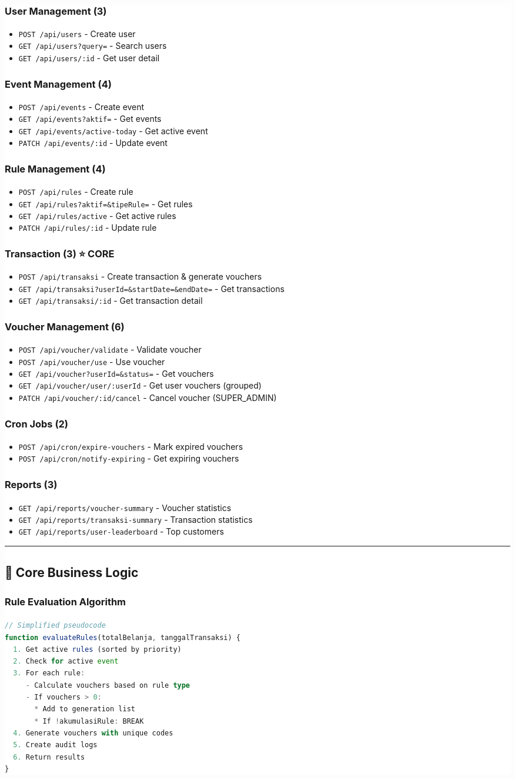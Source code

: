 ### User Management (3)
- `POST /api/users` - Create user
- `GET /api/users?query=` - Search users
- `GET /api/users/:id` - Get user detail

### Event Management (4)
- `POST /api/events` - Create event
- `GET /api/events?aktif=` - Get events
- `GET /api/events/active-today` - Get active event
- `PATCH /api/events/:id` - Update event

### Rule Management (4)
- `POST /api/rules` - Create rule
- `GET /api/rules?aktif=&tipeRule=` - Get rules
- `GET /api/rules/active` - Get active rules
- `PATCH /api/rules/:id` - Update rule

### Transaction (3) ⭐ CORE
- `POST /api/transaksi` - Create transaction & generate vouchers
- `GET /api/transaksi?userId=&startDate=&endDate=` - Get transactions
- `GET /api/transaksi/:id` - Get transaction detail

### Voucher Management (6)
- `POST /api/voucher/validate` - Validate voucher
- `POST /api/voucher/use` - Use voucher
- `GET /api/voucher?userId=&status=` - Get vouchers
- `GET /api/voucher/user/:userId` - Get user vouchers (grouped)
- `PATCH /api/voucher/:id/cancel` - Cancel voucher (SUPER_ADMIN)

### Cron Jobs (2)
- `POST /api/cron/expire-vouchers` - Mark expired vouchers
- `POST /api/cron/notify-expiring` - Get expiring vouchers

### Reports (3)
- `GET /api/reports/voucher-summary` - Voucher statistics
- `GET /api/reports/transaksi-summary` - Transaction statistics
- `GET /api/reports/user-leaderboard` - Top customers

---

## 🎯 Core Business Logic

### Rule Evaluation Algorithm

```typescript
// Simplified pseudocode
function evaluateRules(totalBelanja, tanggalTransaksi) {
  1. Get active rules (sorted by priority)
  2. Check for active event
  3. For each rule:
     - Calculate vouchers based on rule type
     - If vouchers > 0:
       * Add to generation list
       * If !akumulasiRule: BREAK
  4. Generate vouchers with unique codes
  5. Create audit logs
  6. Return results
}
```
